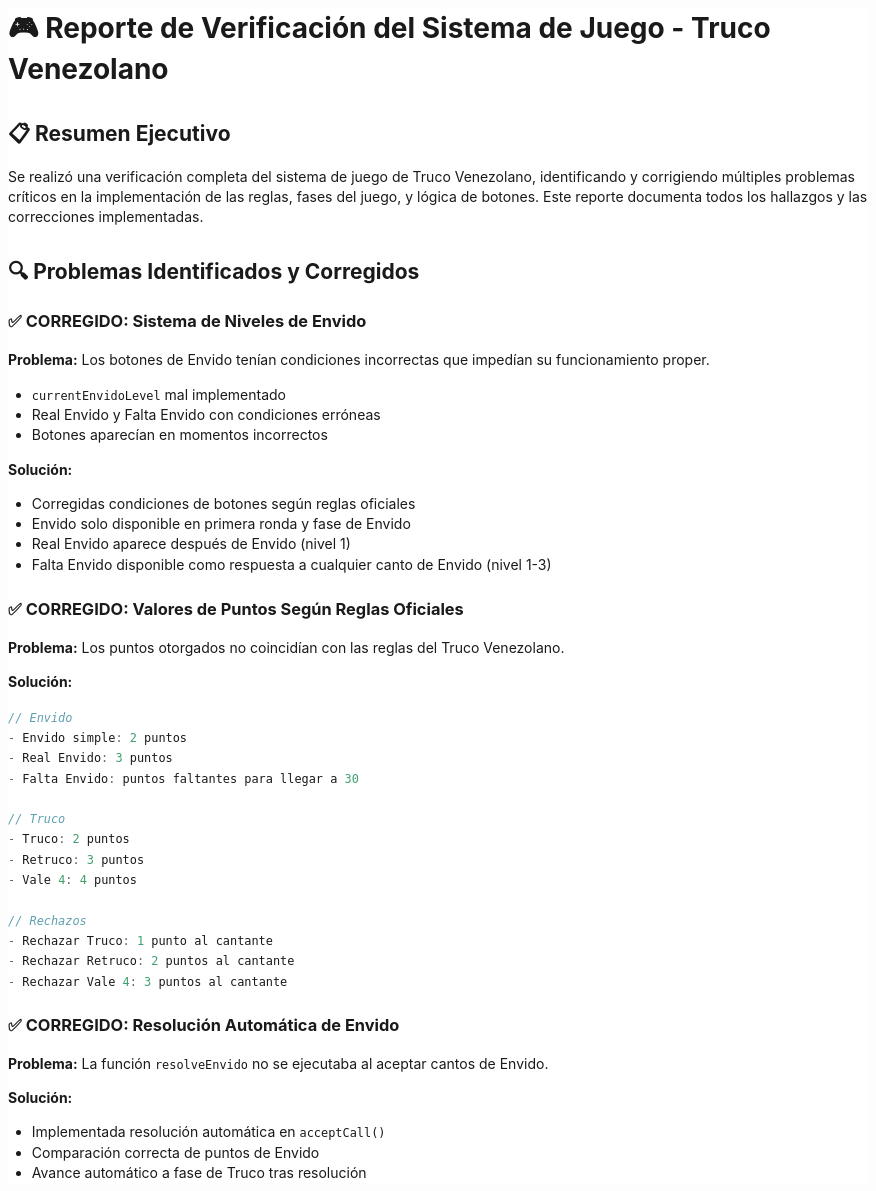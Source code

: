 # 🎮 Reporte de Verificación del Sistema de Juego - Truco Venezolano

## 📋 Resumen Ejecutivo

Se realizó una verificación completa del sistema de juego de Truco Venezolano, identificando y corrigiendo múltiples problemas críticos en la implementación de las reglas, fases del juego, y lógica de botones. Este reporte documenta todos los hallazgos y las correcciones implementadas.

## 🔍 Problemas Identificados y Corregidos

### ✅ **CORREGIDO: Sistema de Niveles de Envido**
**Problema:** Los botones de Envido tenían condiciones incorrectas que impedían su funcionamiento proper.
- `currentEnvidoLevel` mal implementado
- Real Envido y Falta Envido con condiciones erróneas
- Botones aparecían en momentos incorrectos

**Solución:**
- Corregidas condiciones de botones según reglas oficiales
- Envido solo disponible en primera ronda y fase de Envido
- Real Envido aparece después de Envido (nivel 1)
- Falta Envido disponible como respuesta a cualquier canto de Envido (nivel 1-3)

### ✅ **CORREGIDO: Valores de Puntos Según Reglas Oficiales**
**Problema:** Los puntos otorgados no coincidían con las reglas del Truco Venezolano.

**Solución:**
```typescript
// Envido
- Envido simple: 2 puntos
- Real Envido: 3 puntos  
- Falta Envido: puntos faltantes para llegar a 30

// Truco
- Truco: 2 puntos
- Retruco: 3 puntos
- Vale 4: 4 puntos

// Rechazos
- Rechazar Truco: 1 punto al cantante
- Rechazar Retruco: 2 puntos al cantante  
- Rechazar Vale 4: 3 puntos al cantante
```

### ✅ **CORREGIDO: Resolución Automática de Envido**
**Problema:** La función `resolveEnvido` no se ejecutaba al aceptar cantos de Envido.

**Solución:**
- Implementada resolución automática en `acceptCall()`
- Comparación correcta de puntos de Envido
- Avance automático a fase de Truco tras resolución

